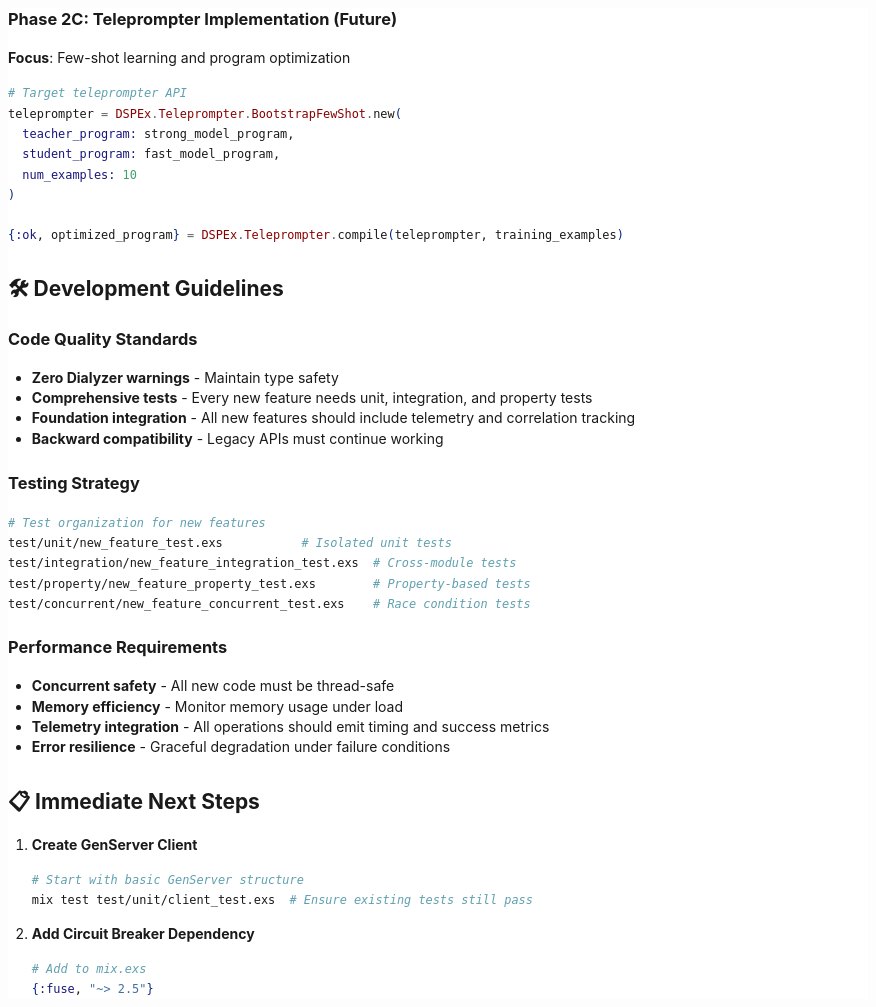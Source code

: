 ### **Phase 2C: Teleprompter Implementation (Future)**

**Focus**: Few-shot learning and program optimization

```elixir
# Target teleprompter API
teleprompter = DSPEx.Teleprompter.BootstrapFewShot.new(
  teacher_program: strong_model_program,
  student_program: fast_model_program,
  num_examples: 10
)

{:ok, optimized_program} = DSPEx.Teleprompter.compile(teleprompter, training_examples)
```

## 🛠 **Development Guidelines**

### **Code Quality Standards**
- **Zero Dialyzer warnings** - Maintain type safety
- **Comprehensive tests** - Every new feature needs unit, integration, and property tests
- **Foundation integration** - All new features should include telemetry and correlation tracking
- **Backward compatibility** - Legacy APIs must continue working

### **Testing Strategy**
```bash
# Test organization for new features
test/unit/new_feature_test.exs           # Isolated unit tests
test/integration/new_feature_integration_test.exs  # Cross-module tests
test/property/new_feature_property_test.exs        # Property-based tests
test/concurrent/new_feature_concurrent_test.exs    # Race condition tests
```

### **Performance Requirements**
- **Concurrent safety** - All new code must be thread-safe
- **Memory efficiency** - Monitor memory usage under load
- **Telemetry integration** - All operations should emit timing and success metrics
- **Error resilience** - Graceful degradation under failure conditions

## 📋 **Immediate Next Steps**

1. **Create GenServer Client** 
   ```bash
   # Start with basic GenServer structure
   mix test test/unit/client_test.exs  # Ensure existing tests still pass
   ```

2. **Add Circuit Breaker Dependency**
   ```elixir
   # Add to mix.exs
   {:fuse, "~> 2.5"}
   ```
